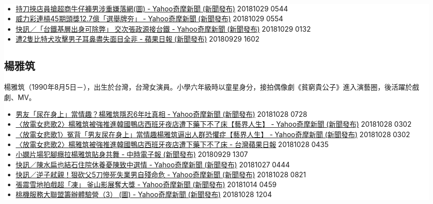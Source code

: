 - [持刀挾店員搶超商牛仔褲男涉重嫌落網(圖) - Yahoo奇摩新聞 (新聞發布)](https://tw.news.yahoo.com/%E6%8C%81%E5%88%80%E6%8C%BE%E5%BA%97%E5%93%A1%E6%90%B6%E8%B6%85%E5%95%86-%E7%89%9B%E4%BB%94%E8%A4%B2%E7%94%B7%E6%B6%89%E9%87%8D%E5%AB%8C%E8%90%BD%E7%B6%B2-%E5%9C%96-052838102.html "持刀挾店員搶超商牛仔褲男涉重嫌落網(圖) - Yahoo奇摩新聞 (新聞發布)") 20181029 0544
- [威力彩連槓45期頭獎12.7億「選舉牌夯」 - Yahoo奇摩新聞 (新聞發布)](https://tw.news.yahoo.com/video/%E5%A8%81%E5%8A%9B%E5%BD%A9%E9%80%A3%E6%A7%9345%E6%9C%9F-%E9%A0%AD%E7%8D%8E12-7%E5%84%84-%E9%81%B8%E8%88%89%E7%89%8C%E5%A4%AF-054400951.html "威力彩連槓45期頭獎12.7億「選舉牌夯」 - Yahoo奇摩新聞 (新聞發布)") 20181029 0554
- [快訊／「台鐵基層出身可除弊」 交次張政源接台鐵 - Yahoo奇摩新聞 (新聞發布)](https://tw.news.yahoo.com/%E5%BF%AB%E8%A8%8A-%E5%8F%B0%E9%90%B5%E5%9F%BA%E5%B1%A4%E5%87%BA%E8%BA%AB%E5%8F%AF%E9%99%A4%E5%BC%8A-%E4%BA%A4%E6%AC%A1%E5%BC%B5%E6%94%BF%E6%BA%90%E6%8E%A5%E5%8F%B0%E9%90%B5-012633652.html "快訊／「台鐵基層出身可除弊」 交次張政源接台鐵 - Yahoo奇摩新聞 (新聞發布)") 20181029 0132
- [遭2隻比特犬攻擊男子耳鼻盡失面目全非 - 蘋果日報 (新聞發布)](https://tw.appledaily.com/new/realtime/20180930/1438797/ "遭2隻比特犬攻擊男子耳鼻盡失面目全非 - 蘋果日報 (新聞發布)") 20180929 1602

## 楊雅筑

楊雅筑（1990年8月5日－），出生於台灣，台灣女演員。小學六年級時以童星身分，接拍偶像劇《貧窮貴公子》進入演藝圈，後活躍於戲劇、MV。


- [男友「尿在身上」當情趣？楊雅筑隱忍6年吐真相 - Yahoo奇摩新聞 (新聞發布)](https://tw.news.yahoo.com/%E7%94%B7%E5%8F%8B-%E5%B0%BF%E5%9C%A8%E8%BA%AB%E4%B8%8A-%E7%95%B6%E6%83%85%E8%B6%A3-%E6%A5%8A%E9%9B%85%E7%AD%91%E9%9A%B1%E5%BF%8D6%E5%B9%B4%E5%90%90%E7%9C%9F%E7%9B%B8-071628367.html "男友「尿在身上」當情趣？楊雅筑隱忍6年吐真相 - Yahoo奇摩新聞 (新聞發布)") 20181028 0728
- [〈放電女悲歌2〉楊雅筑被強推進韓國鴨店西班牙夜店遭下藥下不了床【藝界人生】 - Yahoo奇摩新聞 (新聞發布)](https://tw.news.yahoo.com/%E6%94%BE%E9%9B%BB%E5%A5%B3%E6%82%B2%E6%AD%8C2-%E6%A5%8A%E9%9B%85%E7%AD%91%E8%A2%AB%E5%BC%B7%E6%8E%A8%E9%80%B2%E9%9F%93%E5%9C%8B%E9%B4%A8%E5%BA%97-%E8%A5%BF%E7%8F%AD%E7%89%99%E5%A4%9C%E5%BA%97%E9%81%AD%E4%B8%8B%E8%97%A5%E4%B8%8B%E4%B8%8D%E4%BA%86%E5%BA%8A-%E8%97%9D%E7%95%8C%E4%BA%BA%E7%94%9F-025300848.html "〈放電女悲歌2〉楊雅筑被強推進韓國鴨店西班牙夜店遭下藥下不了床【藝界人生】 - Yahoo奇摩新聞 (新聞發布)") 20181028 0302
- [〈放電女悲歌1〉冤背「男友尿在身上」當情趣楊雅筑逼出人群恐懼症【藝界人生】 - Yahoo奇摩新聞 (新聞發布)](https://tw.news.yahoo.com/%E6%94%BE%E9%9B%BB%E5%A5%B3%E6%82%B2%E6%AD%8C1-%E5%86%A4%E8%83%8C-%E7%94%B7%E5%8F%8B%E5%B0%BF%E5%9C%A8%E8%BA%AB%E4%B8%8A-%E7%95%B6%E6%83%85%E8%B6%A3-%E6%A5%8A%E9%9B%85%E7%AD%91%E9%80%BC%E5%87%BA%E4%BA%BA%E7%BE%A4%E6%81%90%E6%87%BC%E7%97%87-025300540.html "〈放電女悲歌1〉冤背「男友尿在身上」當情趣楊雅筑逼出人群恐懼症【藝界人生】 - Yahoo奇摩新聞 (新聞發布)") 20181028 0302
- [〈放電女悲歌2〉楊雅筑被強推進韓國鴨店西班牙夜店遭下藥下不了床 - 台灣蘋果日報](https://tw.appledaily.com/new/realtime/20181028/1455721/ "〈放電女悲歌2〉楊雅筑被強推進韓國鴨店西班牙夜店遭下藥下不了床 - 台灣蘋果日報") 20181028 0435
- [小嫻片場犯腳癮拉楊雅筑貼身共舞 - 中時電子報 (新聞發布)](https://www.chinatimes.com/realtimenews/20180929002693-260404 "小嫻片場犯腳癮拉楊雅筑貼身共舞 - 中時電子報 (新聞發布)") 20180929 1307
- [快訊／陳水扁也結石住院休養憂陳致中選情 - Yahoo奇摩新聞 (新聞發布)](https://tw.news.yahoo.com/%E5%BF%AB%E8%A8%8A-%E9%99%B3%E6%B0%B4%E6%89%81%E4%B9%9F%E7%B5%90%E7%9F%B3-%E4%BD%8F%E9%99%A2%E4%BC%91%E9%A4%8A%E6%86%82%E9%99%B3%E8%87%B4%E4%B8%AD%E9%81%B8%E6%83%85-042529029.html "快訊／陳水扁也結石住院休養憂陳致中選情 - Yahoo奇摩新聞 (新聞發布)") 20181027 0444
- [快訊／逆子弒親！狠砍父5刀慘死失業男自殘命危 - Yahoo奇摩新聞 (新聞發布)](https://tw.news.yahoo.com/%E5%BF%AB%E8%A8%8A-%E9%80%86%E5%AD%90%E5%BC%92%E8%A6%AA-%E7%8B%A0%E7%A0%8D%E7%88%B65%E5%88%80%E6%85%98%E6%AD%BB-%E5%A4%B1%E6%A5%AD%E7%94%B7%E8%87%AA%E6%AE%98%E5%91%BD%E5%8D%B1-074000331.html "快訊／逆子弒親！狠砍父5刀慘死失業男自殘命危 - Yahoo奇摩新聞 (新聞發布)") 20181028 0821
- [張震雪地拍戲超「凍」 釜山影展奪大獎 - Yahoo奇摩新聞 (新聞發布)](https://tw.news.yahoo.com/video/%E5%BC%B5%E9%9C%87%E9%9B%AA%E5%9C%B0%E6%8B%8D%E6%88%B2%E8%B6%85-%E5%87%8D-%E9%87%9C%E5%B1%B1%E5%BD%B1%E5%B1%95%E5%A5%AA%E5%A4%A7%E7%8D%8E-044842787.html "張震雪地拍戲超「凍」 釜山影展奪大獎 - Yahoo奇摩新聞 (新聞發布)") 20181014 0459
- [桃機服務大聯盟籌辦體驗營（3） (圖) - Yahoo奇摩新聞 (新聞發布)](https://tw.news.yahoo.com/%E6%A1%83%E6%A9%9F%E6%9C%8D%E5%8B%99%E5%A4%A7%E8%81%AF%E7%9B%9F%E7%B1%8C%E8%BE%A6%E9%AB%94%E9%A9%97%E7%87%9F-3-%E5%9C%96-113916438.html "桃機服務大聯盟籌辦體驗營（3） (圖) - Yahoo奇摩新聞 (新聞發布)") 20181028 1204
